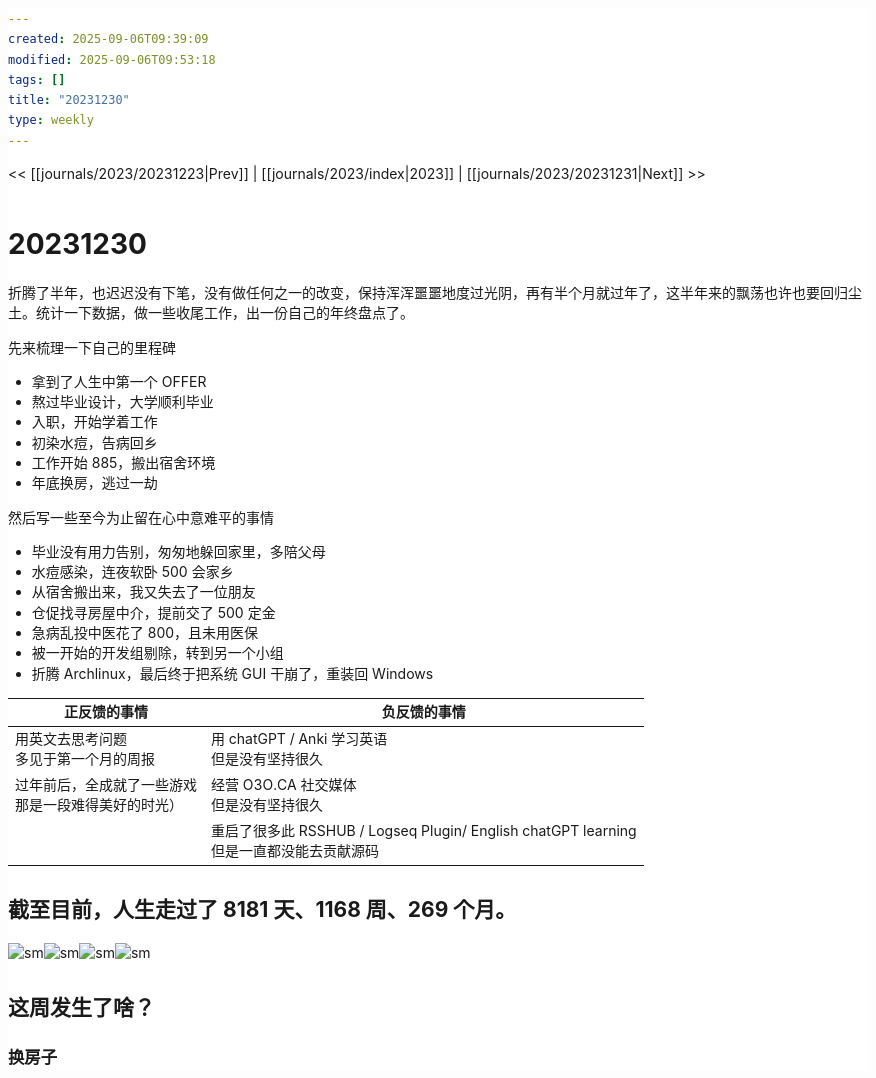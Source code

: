 ```yaml
---
created: 2025-09-06T09:39:09
modified: 2025-09-06T09:53:18
tags: []
title: "20231230"
type: weekly
---
```


<< [[journals/2023/20231223|Prev]] | [[journals/2023/index|2023]] | [[journals/2023/20231231|Next]] >>

# 20231230

折腾了半年，也迟迟没有下笔，没有做任何之一的改变，保持浑浑噩噩地度过光阴，再有半个月就过年了，这半年来的飘荡也许也要回归尘土。统计一下数据，做一些收尾工作，出一份自己的年终盘点了。

先来梳理一下自己的里程碑

- 拿到了人生中第一个 OFFER
- 熬过毕业设计，大学顺利毕业
- 入职，开始学着工作
- 初染水痘，告病回乡
- 工作开始 885，搬出宿舍环境
- 年底换房，逃过一劫

然后写一些至今为止留在心中意难平的事情

- 毕业没有用力告别，匆匆地躲回家里，多陪父母
- 水痘感染，连夜软卧 500 会家乡
- 从宿舍搬出来，我又失去了一位朋友
- 仓促找寻房屋中介，提前交了 500 定金
- 急病乱投中医花了 800，且未用医保
- 被一开始的开发组剔除，转到另一个小组
- 折腾 Archlinux，最后终于把系统 GUI 干崩了，重装回 Windows

| 正反馈的事情                        | 负反馈的事情                                                                   |
| ----------------------------- | ------------------------------------------------------------------------ |
| 用英文去思考问题<br>多见于第一个月的周报        | 用 chatGPT / Anki 学习英语<br>但是没有坚持很久                                        |
| 过年前后，全成就了一些游戏<br>那是一段难得美好的时光） | 经营 O3O.CA 社交媒体<br>但是没有坚持很久                                               |
|                               | 重启了很多此 RSSHUB / Logseq Plugin/ English chatGPT learning <br>但是一直都没能去贡献源码 |

## 截至目前，人生走过了 8181 天、1168 周、269 个月。

![sm](https://img.owspace.com/Public/uploads/Download/2023/1224.jpg)![sm](https://img.owspace.com/Public/uploads/Download/2023/1225.jpg)![sm](https://img.owspace.com/Public/uploads/Download/2023/1227.jpg)![sm](https://img.owspace.com/Public/uploads/Download/2023/1228.jpg)

## 这周发生了啥？

### 换房子
